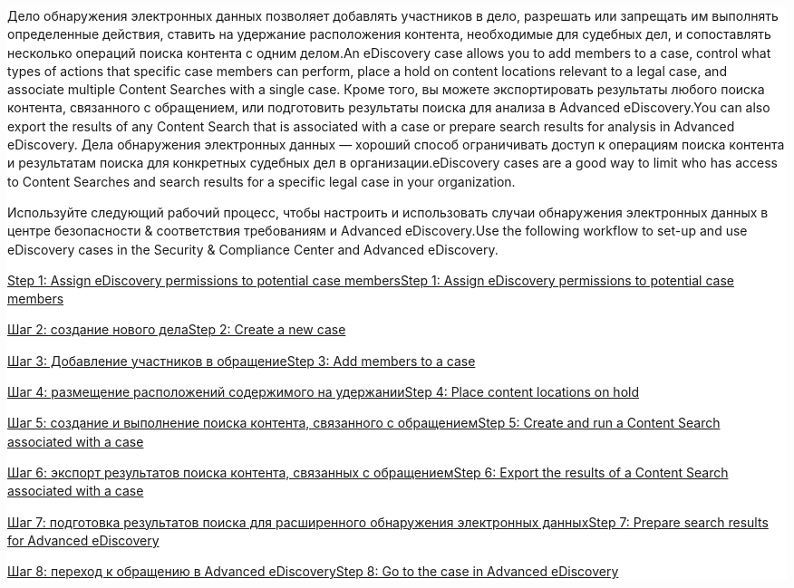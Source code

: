 <span data-ttu-id="518d3-108">Дело обнаружения электронных данных позволяет добавлять участников в дело, разрешать или запрещать им выполнять определенные действия, ставить на удержание расположения контента, необходимые для судебных дел, и сопоставлять несколько операций поиска контента с одним делом.</span><span class="sxs-lookup"><span data-stu-id="518d3-108">An eDiscovery case allows you to add members to a case, control what types of actions that specific case members can perform, place a hold on content locations relevant to a legal case, and associate multiple Content Searches with a single case.</span></span> <span data-ttu-id="518d3-109">Кроме того, вы можете экспортировать результаты любого поиска контента, связанного с обращением, или подготовить результаты поиска для анализа в Advanced eDiscovery.</span><span class="sxs-lookup"><span data-stu-id="518d3-109">You can also export the results of any Content Search that is associated with a case or prepare search results for analysis in Advanced eDiscovery.</span></span> <span data-ttu-id="518d3-110">Дела обнаружения электронных данных — хороший способ ограничивать доступ к операциям поиска контента и результатам поиска для конкретных судебных дел в организации.</span><span class="sxs-lookup"><span data-stu-id="518d3-110">eDiscovery cases are a good way to limit who has access to Content Searches and search results for a specific legal case in your organization.</span></span>
  
<span data-ttu-id="518d3-111">Используйте следующий рабочий процесс, чтобы настроить и использовать случаи обнаружения электронных данных в центре безопасности & соответствия требованиям и Advanced eDiscovery.</span><span class="sxs-lookup"><span data-stu-id="518d3-111">Use the following workflow to set-up and use eDiscovery cases in the Security & Compliance Center and Advanced eDiscovery.</span></span>

[<span data-ttu-id="518d3-112">Step 1: Assign eDiscovery permissions to potential case members</span><span class="sxs-lookup"><span data-stu-id="518d3-112">Step 1: Assign eDiscovery permissions to potential case members</span></span>](#step-1-assign-ediscovery-permissions-to-potential-case-members)

[<span data-ttu-id="518d3-113">Шаг 2: создание нового дела</span><span class="sxs-lookup"><span data-stu-id="518d3-113">Step 2: Create a new case</span></span>](#step-2-create-a-new-case)

[<span data-ttu-id="518d3-114">Шаг 3: Добавление участников в обращение</span><span class="sxs-lookup"><span data-stu-id="518d3-114">Step 3: Add members to a case</span></span>](#step-3-add-members-to-a-case)

[<span data-ttu-id="518d3-115">Шаг 4: размещение расположений содержимого на удержании</span><span class="sxs-lookup"><span data-stu-id="518d3-115">Step 4: Place content locations on hold</span></span>](#step-4-place-content-locations-on-hold)

[<span data-ttu-id="518d3-116">Шаг 5: создание и выполнение поиска контента, связанного с обращением</span><span class="sxs-lookup"><span data-stu-id="518d3-116">Step 5: Create and run a Content Search associated with a case</span></span>](#step-5-create-and-run-a-content-search-associated-with-a-case)

[<span data-ttu-id="518d3-117">Шаг 6: экспорт результатов поиска контента, связанных с обращением</span><span class="sxs-lookup"><span data-stu-id="518d3-117">Step 6: Export the results of a Content Search associated with a case</span></span>](#step-6-export-the-results-of-a-content-search-associated-with-a-case)

[<span data-ttu-id="518d3-118">Шаг 7: подготовка результатов поиска для расширенного обнаружения электронных данных</span><span class="sxs-lookup"><span data-stu-id="518d3-118">Step 7: Prepare search results for Advanced eDiscovery</span></span>](#step-7-prepare-search-results-for-advanced-ediscovery)

[<span data-ttu-id="518d3-119">Шаг 8: переход к обращению в Advanced eDiscovery</span><span class="sxs-lookup"><span data-stu-id="518d3-119">Step 8: Go to the case in Advanced eDiscovery</span></span>](#step-8-go-to-the-case-in-advanced-ediscovery)
